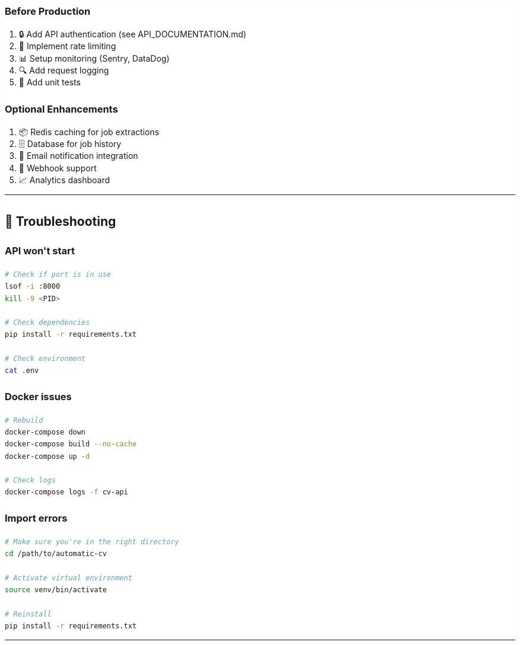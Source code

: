 ### Before Production
1. 🔒 Add API authentication (see API_DOCUMENTATION.md)
2. 🚦 Implement rate limiting
3. 📊 Setup monitoring (Sentry, DataDog)
4. 🔍 Add request logging
5. 🧪 Add unit tests

### Optional Enhancements
1. 📦 Redis caching for job extractions
2. 🗄️ Database for job history
3. 📧 Email notification integration
4. 🔄 Webhook support
5. 📈 Analytics dashboard

---

## 🐛 Troubleshooting

### API won't start
```bash
# Check if port is in use
lsof -i :8000
kill -9 <PID>

# Check dependencies
pip install -r requirements.txt

# Check environment
cat .env
```

### Docker issues
```bash
# Rebuild
docker-compose down
docker-compose build --no-cache
docker-compose up -d

# Check logs
docker-compose logs -f cv-api
```

### Import errors
```bash
# Make sure you're in the right directory
cd /path/to/automatic-cv

# Activate virtual environment
source venv/bin/activate

# Reinstall
pip install -r requirements.txt
```

---